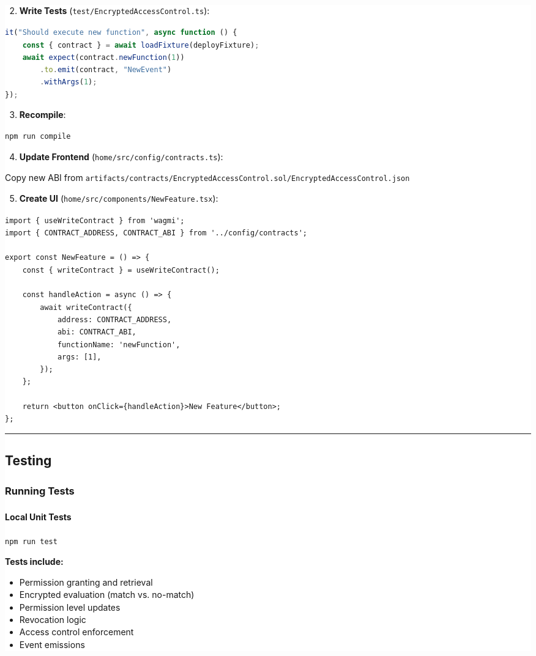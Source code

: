 2. **Write Tests** (`test/EncryptedAccessControl.ts`):

```typescript
it("Should execute new function", async function () {
    const { contract } = await loadFixture(deployFixture);
    await expect(contract.newFunction(1))
        .to.emit(contract, "NewEvent")
        .withArgs(1);
});
```

3. **Recompile**:

```bash
npm run compile
```

4. **Update Frontend** (`home/src/config/contracts.ts`):

Copy new ABI from `artifacts/contracts/EncryptedAccessControl.sol/EncryptedAccessControl.json`

5. **Create UI** (`home/src/components/NewFeature.tsx`):

```tsx
import { useWriteContract } from 'wagmi';
import { CONTRACT_ADDRESS, CONTRACT_ABI } from '../config/contracts';

export const NewFeature = () => {
    const { writeContract } = useWriteContract();

    const handleAction = async () => {
        await writeContract({
            address: CONTRACT_ADDRESS,
            abi: CONTRACT_ABI,
            functionName: 'newFunction',
            args: [1],
        });
    };

    return <button onClick={handleAction}>New Feature</button>;
};
```

---

## Testing

### Running Tests

#### Local Unit Tests

```bash
npm run test
```

**Tests include:**
- Permission granting and retrieval
- Encrypted evaluation (match vs. no-match)
- Permission level updates
- Revocation logic
- Access control enforcement
- Event emissions
